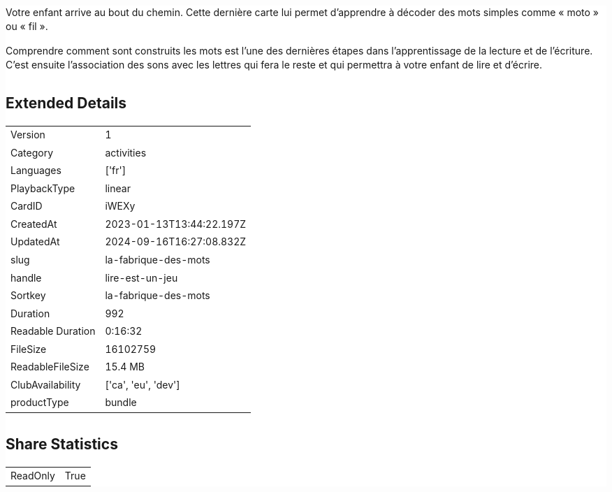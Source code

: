 Votre enfant arrive au bout du chemin. Cette dernière carte lui permet d’apprendre à décoder des mots simples comme « moto » ou « fil ».

Comprendre comment sont construits les mots est l’une des dernières étapes dans l’apprentissage de la lecture et de l’écriture. C’est ensuite l’association des sons avec les lettres qui fera le reste et qui permettra à votre enfant de lire et d’écrire. 




## Extended Details

|  |  |
| - | - |
| Version | 1 |
| Category | activities |
| Languages | ['fr'] |
| PlaybackType | linear |
| CardID | iWEXy |
| CreatedAt | 2023-01-13T13:44:22.197Z |
| UpdatedAt | 2024-09-16T16:27:08.832Z |
| slug | la-fabrique-des-mots |
| handle | lire-est-un-jeu |
| Sortkey | la-fabrique-des-mots |
| Duration | 992 |
| Readable Duration | 0:16:32 |
| FileSize | 16102759 |
| ReadableFileSize | 15.4 MB |
| ClubAvailability | ['ca', 'eu', 'dev'] |
| productType | bundle |


## Share Statistics

|  |  |
| - | - |
| ReadOnly | True |

